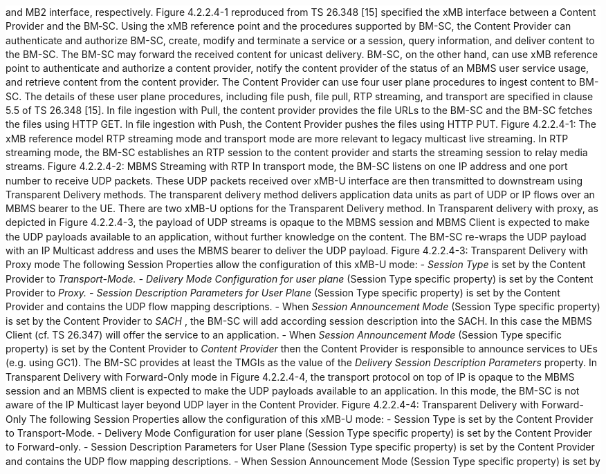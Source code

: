 and MB2 interface, respectively.
Figure 4.2.2.4-1 reproduced from TS 26.348 [15] specified the xMB interface
between a Content Provider and the BM‑SC. Using the xMB reference point and
the procedures supported by BM-SC, the Content Provider can authenticate and
authorize BM-SC, create, modify and terminate a service or a session, query
information, and deliver content to the BM-SC. The BM-SC may forward the
received content for unicast delivery. BM-SC, on the other hand, can use xMB
reference point to authenticate and authorize a content provider, notify the
content provider of the status of an MBMS user service usage, and retrieve
content from the content provider.
The Content Provider can use four user plane procedures to ingest content to
BM-SC. The details of these user plane procedures, including file push, file
pull, RTP streaming, and transport are specified in clause 5.5 of TS 26.348
[15].
In file ingestion with Pull, the content provider provides the file URLs to
the BM-SC and the BM-SC fetches the files using HTTP GET. In file ingestion
with Push, the Content Provider pushes the files using HTTP PUT.
Figure 4.2.2.4-1: The xMB reference model
RTP streaming mode and transport mode are more relevant to legacy multicast
live streaming. In RTP streaming mode, the BM-SC establishes an RTP session to
the content provider and starts the streaming session to relay media streams.
Figure 4.2.2.4-2: MBMS Streaming with RTP
In transport mode, the BM-SC listens on one IP address and one port number to
receive UDP packets. These UDP packets received over xMB-U interface are then
transmitted to downstream using Transparent Delivery methods. The transparent
delivery method delivers application data units as part of UDP or IP flows
over an MBMS bearer to the UE.
There are two xMB-U options for the Transparent Delivery method. In
Transparent delivery with proxy, as depicted in Figure 4.2.2.4-3, the payload
of UDP streams is opaque to the MBMS session and MBMS Client is expected to
make the UDP payloads available to an application, without further knowledge
on the content. The BM-SC re-wraps the UDP payload with an IP Multicast
address and uses the MBMS bearer to deliver the UDP payload.
Figure 4.2.2.4-3: Transparent Delivery with Proxy mode
The following Session Properties allow the configuration of this xMB-U mode:
_\- Session Type_ is set by the Content Provider to _Transport-Mode._
_\- Delivery Mode Configuration for user plane_ (Session Type specific
property) is set by the Content Provider to _Proxy._
_\- Session Description Parameters for User Plane_ (Session Type specific
property) is set by the Content Provider and contains the UDP flow mapping
descriptions.
\- When _Session Announcement Mode_ (Session Type specific property) is set by
the Content Provider to _SACH_ , the BM-SC will add according session
description into the SACH. In this case the MBMS Client (cf. TS 26.347) will
offer the service to an application.
\- When _Session Announcement Mode_ (Session Type specific property) is set by
the Content Provider to _Content Provider_ then the Content Provider is
responsible to announce services to UEs (e.g. using GC1). The BM-SC provides
at least the TMGIs as the value of the _Delivery Session Description
Parameters_ property.
In Transparent Delivery with Forward-Only mode in Figure 4.2.2.4-4, the
transport protocol on top of IP is opaque to the MBMS session and an MBMS
client is expected to make the UDP payloads available to an application. In
this mode, the BM-SC is not aware of the IP Multicast layer beyond UDP layer
in the Content Provider.
Figure 4.2.2.4-4: Transparent Delivery with Forward-Only
The following Session Properties allow the configuration of this xMB-U mode:
\- Session Type is set by the Content Provider to Transport-Mode.
\- Delivery Mode Configuration for user plane (Session Type specific property)
is set by the Content Provider to Forward-only.
\- Session Description Parameters for User Plane (Session Type specific
property) is set by the Content Provider and contains the UDP flow mapping
descriptions.
\- When Session Announcement Mode (Session Type specific property) is set by